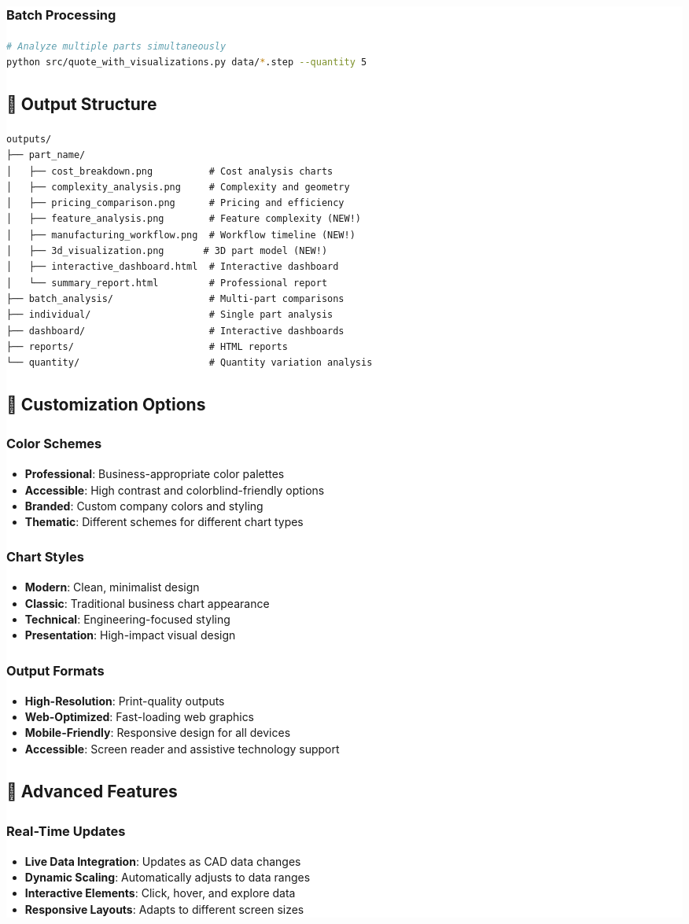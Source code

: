### **Batch Processing**
```bash
# Analyze multiple parts simultaneously
python src/quote_with_visualizations.py data/*.step --quantity 5
```

## 📁 **Output Structure**

```
outputs/
├── part_name/
│   ├── cost_breakdown.png          # Cost analysis charts
│   ├── complexity_analysis.png     # Complexity and geometry
│   ├── pricing_comparison.png      # Pricing and efficiency
│   ├── feature_analysis.png        # Feature complexity (NEW!)
│   ├── manufacturing_workflow.png  # Workflow timeline (NEW!)
│   ├── 3d_visualization.png       # 3D part model (NEW!)
│   ├── interactive_dashboard.html  # Interactive dashboard
│   └── summary_report.html         # Professional report
├── batch_analysis/                 # Multi-part comparisons
├── individual/                     # Single part analysis
├── dashboard/                      # Interactive dashboards
├── reports/                        # HTML reports
└── quantity/                       # Quantity variation analysis
```

## 🔧 **Customization Options**

### **Color Schemes**
- **Professional**: Business-appropriate color palettes
- **Accessible**: High contrast and colorblind-friendly options
- **Branded**: Custom company colors and styling
- **Thematic**: Different schemes for different chart types

### **Chart Styles**
- **Modern**: Clean, minimalist design
- **Classic**: Traditional business chart appearance
- **Technical**: Engineering-focused styling
- **Presentation**: High-impact visual design

### **Output Formats**
- **High-Resolution**: Print-quality outputs
- **Web-Optimized**: Fast-loading web graphics
- **Mobile-Friendly**: Responsive design for all devices
- **Accessible**: Screen reader and assistive technology support

## 🎨 **Advanced Features**

### **Real-Time Updates**
- **Live Data Integration**: Updates as CAD data changes
- **Dynamic Scaling**: Automatically adjusts to data ranges
- **Interactive Elements**: Click, hover, and explore data
- **Responsive Layouts**: Adapts to different screen sizes
